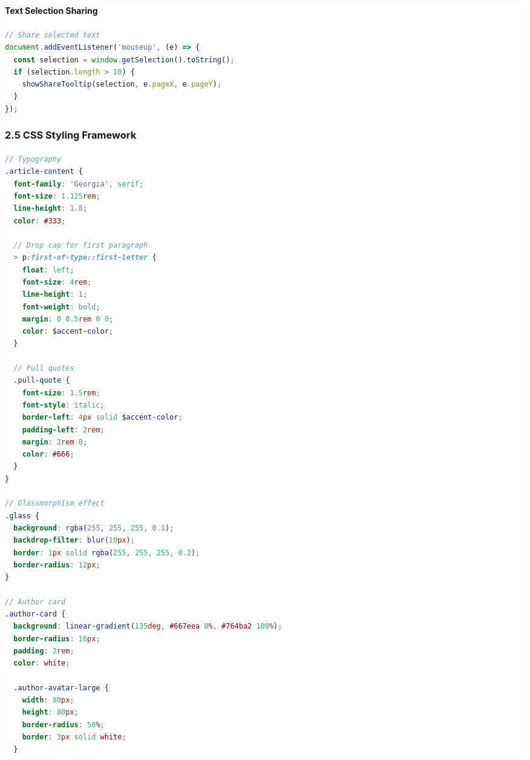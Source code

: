 #### Text Selection Sharing
```javascript
// Share selected text
document.addEventListener('mouseup', (e) => {
  const selection = window.getSelection().toString();
  if (selection.length > 10) {
    showShareTooltip(selection, e.pageX, e.pageY);
  }
});
```

### 2.5 CSS Styling Framework

```scss
// Typography
.article-content {
  font-family: 'Georgia', serif;
  font-size: 1.125rem;
  line-height: 1.8;
  color: #333;

  // Drop cap for first paragraph
  > p:first-of-type::first-letter {
    float: left;
    font-size: 4rem;
    line-height: 1;
    font-weight: bold;
    margin: 0 0.5rem 0 0;
    color: $accent-color;
  }

  // Pull quotes
  .pull-quote {
    font-size: 1.5rem;
    font-style: italic;
    border-left: 4px solid $accent-color;
    padding-left: 2rem;
    margin: 2rem 0;
    color: #666;
  }
}

// Glassmorphism effect
.glass {
  background: rgba(255, 255, 255, 0.1);
  backdrop-filter: blur(10px);
  border: 1px solid rgba(255, 255, 255, 0.2);
  border-radius: 12px;
}

// Author card
.author-card {
  background: linear-gradient(135deg, #667eea 0%, #764ba2 100%);
  border-radius: 16px;
  padding: 2rem;
  color: white;

  .author-avatar-large {
    width: 80px;
    height: 80px;
    border-radius: 50%;
    border: 3px solid white;
  }

```
